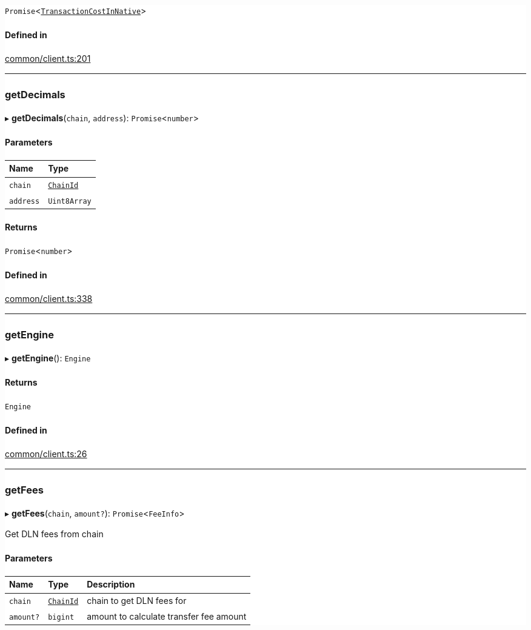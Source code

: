 `Promise`<[`TransactionCostInNative`](../modules.md#transactioncostinnative)\>

#### Defined in

[common/client.ts:201](https://github.com/debridge-finance/dln-ts-client/blob/dc0fd1b/src/common/client.ts#L201)

___

### getDecimals

▸ **getDecimals**(`chain`, `address`): `Promise`<`number`\>

#### Parameters

| Name | Type |
| :------ | :------ |
| `chain` | [`ChainId`](../enums/ChainId.md) |
| `address` | `Uint8Array` |

#### Returns

`Promise`<`number`\>

#### Defined in

[common/client.ts:338](https://github.com/debridge-finance/dln-ts-client/blob/dc0fd1b/src/common/client.ts#L338)

___

### getEngine

▸ **getEngine**(): `Engine`

#### Returns

`Engine`

#### Defined in

[common/client.ts:26](https://github.com/debridge-finance/dln-ts-client/blob/dc0fd1b/src/common/client.ts#L26)

___

### getFees

▸ **getFees**(`chain`, `amount?`): `Promise`<`FeeInfo`\>

Get DLN fees from chain

#### Parameters

| Name | Type | Description |
| :------ | :------ | :------ |
| `chain` | [`ChainId`](../enums/ChainId.md) | chain to get DLN fees for |
| `amount?` | `bigint` | amount to calculate transfer fee amount |
